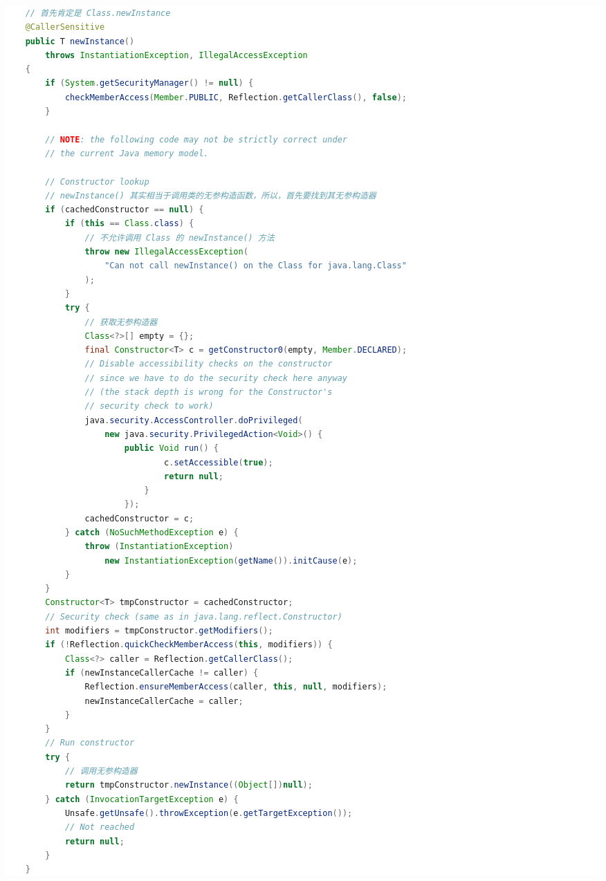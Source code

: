 ```java
    // 首先肯定是 Class.newInstance
    @CallerSensitive
    public T newInstance()
        throws InstantiationException, IllegalAccessException
    {
        if (System.getSecurityManager() != null) {
            checkMemberAccess(Member.PUBLIC, Reflection.getCallerClass(), false);
        }

        // NOTE: the following code may not be strictly correct under
        // the current Java memory model.

        // Constructor lookup
        // newInstance() 其实相当于调用类的无参构造函数，所以，首先要找到其无参构造器
        if (cachedConstructor == null) {
            if (this == Class.class) {
                // 不允许调用 Class 的 newInstance() 方法
                throw new IllegalAccessException(
                    "Can not call newInstance() on the Class for java.lang.Class"
                );
            }
            try {
                // 获取无参构造器
                Class<?>[] empty = {};
                final Constructor<T> c = getConstructor0(empty, Member.DECLARED);
                // Disable accessibility checks on the constructor
                // since we have to do the security check here anyway
                // (the stack depth is wrong for the Constructor's
                // security check to work)
                java.security.AccessController.doPrivileged(
                    new java.security.PrivilegedAction<Void>() {
                        public Void run() {
                                c.setAccessible(true);
                                return null;
                            }
                        });
                cachedConstructor = c;
            } catch (NoSuchMethodException e) {
                throw (InstantiationException)
                    new InstantiationException(getName()).initCause(e);
            }
        }
        Constructor<T> tmpConstructor = cachedConstructor;
        // Security check (same as in java.lang.reflect.Constructor)
        int modifiers = tmpConstructor.getModifiers();
        if (!Reflection.quickCheckMemberAccess(this, modifiers)) {
            Class<?> caller = Reflection.getCallerClass();
            if (newInstanceCallerCache != caller) {
                Reflection.ensureMemberAccess(caller, this, null, modifiers);
                newInstanceCallerCache = caller;
            }
        }
        // Run constructor
        try {
            // 调用无参构造器
            return tmpConstructor.newInstance((Object[])null);
        } catch (InvocationTargetException e) {
            Unsafe.getUnsafe().throwException(e.getTargetException());
            // Not reached
            return null;
        }
    }
```